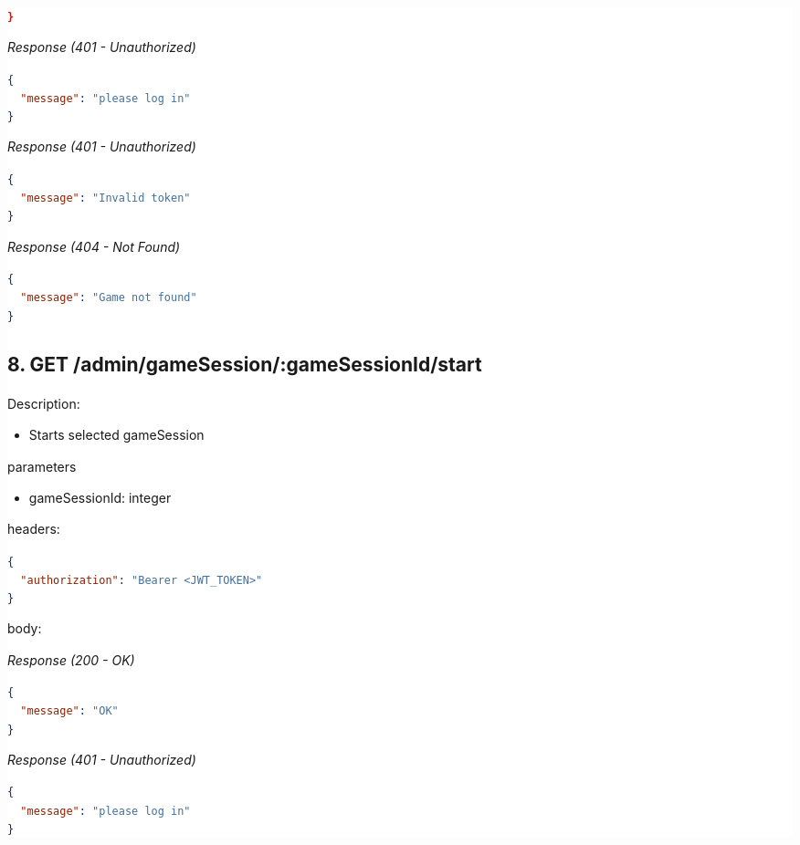 ```json
}
```

_Response (401 - Unauthorized)_

```json
{
  "message": "please log in"
}
```

_Response (401 - Unauthorized)_

```json
{
  "message": "Invalid token"
}
```

_Response (404 - Not Found)_

```json
{
  "message": "Game not found"
}
```

## 8. GET /admin/gameSession/:gameSessionId/start

Description:

- Starts selected gameSession

parameters

- gameSessionId: integer

headers:

```json
{
  "authorization": "Bearer <JWT_TOKEN>"
}
```

body:

_Response (200 - OK)_

```json
{
  "message": "OK"
}
```

_Response (401 - Unauthorized)_

```json
{
  "message": "please log in"
}
```
